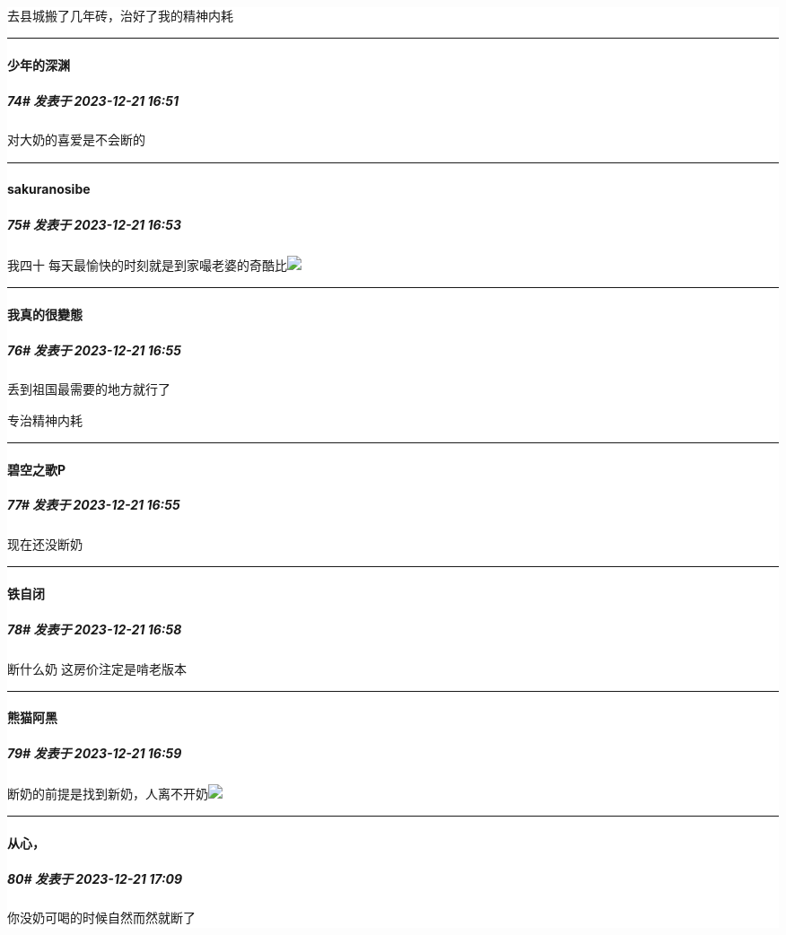 去县城搬了几年砖，治好了我的精神内耗


*****

####  少年的深渊  
##### 74#       发表于 2023-12-21 16:51

对大奶的喜爱是不会断的

*****

####  sakuranosibe  
##### 75#       发表于 2023-12-21 16:53

我四十 每天最愉快的时刻就是到家嘬老婆的奇酷比<img src="https://static.saraba1st.com/image/smiley/face2017/067.png" referrerpolicy="no-referrer">


*****

####  我真的很變態  
##### 76#       发表于 2023-12-21 16:55

丢到祖国最需要的地方就行了

专治精神内耗

*****

####  碧空之歌P  
##### 77#       发表于 2023-12-21 16:55

现在还没断奶

*****

####  铁自闭  
##### 78#       发表于 2023-12-21 16:58

断什么奶 这房价注定是啃老版本

*****

####  熊猫阿黑  
##### 79#       发表于 2023-12-21 16:59

断奶的前提是找到新奶，人离不开奶<img src="https://static.saraba1st.com/image/smiley/face2017/018.png" referrerpolicy="no-referrer">


*****

####  从心，  
##### 80#       发表于 2023-12-21 17:09

你没奶可喝的时候自然而然就断了
